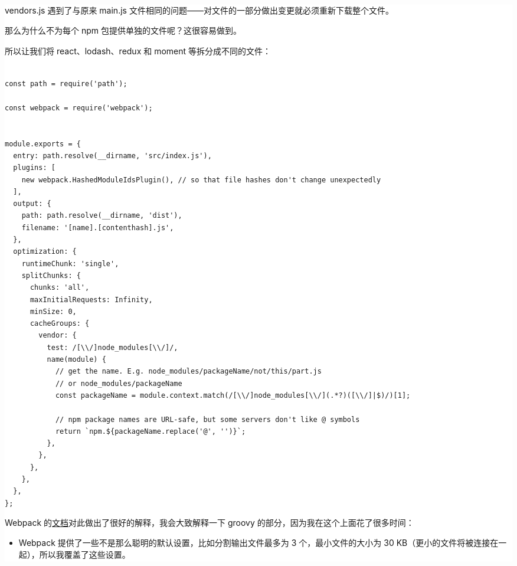 
  vendors.js 遇到了与原来 main.js 文件相同的问题——对文件的一部分做出变更就必须重新下载整个文件。


  那么为什么不为每个 npm 包提供单独的文件呢？这很容易做到。


  所以让我们将 react、lodash、redux 和 moment 等拆分成不同的文件：

  ```language

  const path = require('path');

  const webpack = require('webpack');


  module.exports = {
    entry: path.resolve(__dirname, 'src/index.js'),
    plugins: [
      new webpack.HashedModuleIdsPlugin(), // so that file hashes don't change unexpectedly
    ],
    output: {
      path: path.resolve(__dirname, 'dist'),
      filename: '[name].[contenthash].js',
    },
    optimization: {
      runtimeChunk: 'single',
      splitChunks: {
        chunks: 'all',
        maxInitialRequests: Infinity,
        minSize: 0,
        cacheGroups: {
          vendor: {
            test: /[\\/]node_modules[\\/]/,
            name(module) {
              // get the name. E.g. node_modules/packageName/not/this/part.js
              // or node_modules/packageName
              const packageName = module.context.match(/[\\/]node_modules[\\/](.*?)([\\/]|$)/)[1];

              // npm package names are URL-safe, but some servers don't like @ symbols
              return `npm.${packageName.replace('@', '')}`;
            },
          },
        },
      },
    },
  };

  ```

  Webpack 的[文档](https://webpack.js.org/guides/caching/)对此做出了很好的解释，我会大致解释一下
  groovy 的部分，因为我在这个上面花了很多时间：

  - Webpack 提供了一些不是那么聪明的默认设置，比如分割输出文件最多为 3 个，最小文件的大小为 30
  KB（更小的文件将被连接在一起），所以我覆盖了这些设置。
